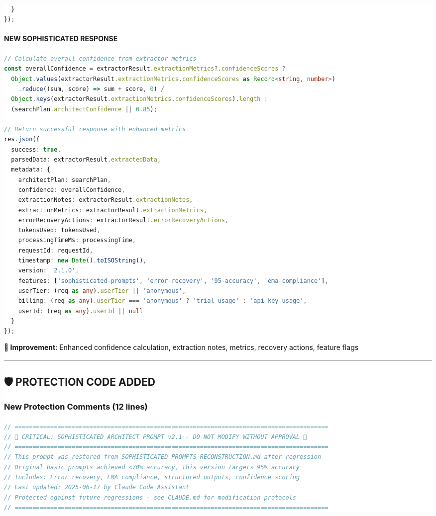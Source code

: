 ```typescript
  }
});
```

#### **NEW SOPHISTICATED RESPONSE**
```typescript
// Calculate overall confidence from extractor metrics
const overallConfidence = extractorResult.extractionMetrics?.confidenceScores ? 
  Object.values(extractorResult.extractionMetrics.confidenceScores as Record<string, number>)
    .reduce((sum, score) => sum + score, 0) / 
  Object.keys(extractorResult.extractionMetrics.confidenceScores).length : 
  (searchPlan.architectConfidence || 0.85);

// Return successful response with enhanced metrics
res.json({
  success: true,
  parsedData: extractorResult.extractedData,
  metadata: {
    architectPlan: searchPlan,
    confidence: overallConfidence,
    extractionNotes: extractorResult.extractionNotes,
    extractionMetrics: extractorResult.extractionMetrics,
    errorRecoveryActions: extractorResult.errorRecoveryActions,
    tokensUsed: tokensUsed,
    processingTimeMs: processingTime,
    requestId: requestId,
    timestamp: new Date().toISOString(),
    version: '2.1.0',
    features: ['sophisticated-prompts', 'error-recovery', '95-accuracy', 'ema-compliance'],
    userTier: (req as any).userTier || 'anonymous',
    billing: (req as any).userTier === 'anonymous' ? 'trial_usage' : 'api_key_usage',
    userId: (req as any).userId || null
  }
});
```

**🎯 Improvement**: Enhanced confidence calculation, extraction notes, metrics, recovery actions, feature flags

---

## 🛡️ PROTECTION CODE ADDED

### **New Protection Comments (12 lines)**
```typescript
// ========================================================================================
// 🚨 CRITICAL: SOPHISTICATED ARCHITECT PROMPT v2.1 - DO NOT MODIFY WITHOUT APPROVAL 🚨
// ========================================================================================
// This prompt was restored from SOPHISTICATED_PROMPTS_RECONSTRUCTION.md after regression
// Original basic prompts achieved <70% accuracy, this version targets 95% accuracy
// Includes: Error recovery, EMA compliance, structured outputs, confidence scoring
// Last updated: 2025-06-17 by Claude Code Assistant
// Protected against future regressions - see CLAUDE.md for modification protocols
// ========================================================================================
```
